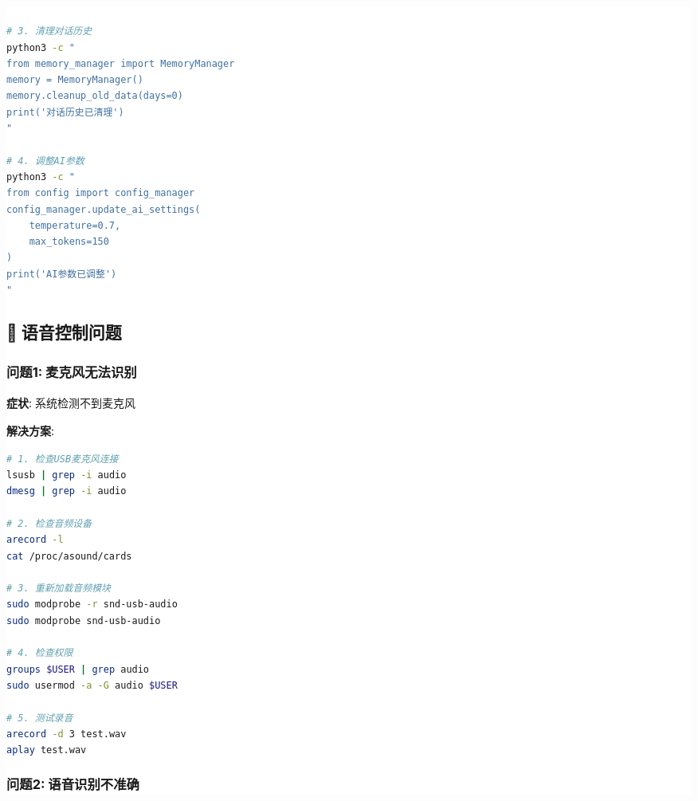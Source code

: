 ```bash

# 3. 清理对话历史
python3 -c "
from memory_manager import MemoryManager
memory = MemoryManager()
memory.cleanup_old_data(days=0)
print('对话历史已清理')
"

# 4. 调整AI参数
python3 -c "
from config import config_manager
config_manager.update_ai_settings(
    temperature=0.7,
    max_tokens=150
)
print('AI参数已调整')
"
```

## 🎤 语音控制问题

### 问题1: 麦克风无法识别

**症状**: 系统检测不到麦克风

**解决方案**:

```bash
# 1. 检查USB麦克风连接
lsusb | grep -i audio
dmesg | grep -i audio

# 2. 检查音频设备
arecord -l
cat /proc/asound/cards

# 3. 重新加载音频模块
sudo modprobe -r snd-usb-audio
sudo modprobe snd-usb-audio

# 4. 检查权限
groups $USER | grep audio
sudo usermod -a -G audio $USER

# 5. 测试录音
arecord -d 3 test.wav
aplay test.wav
```

### 问题2: 语音识别不准确
